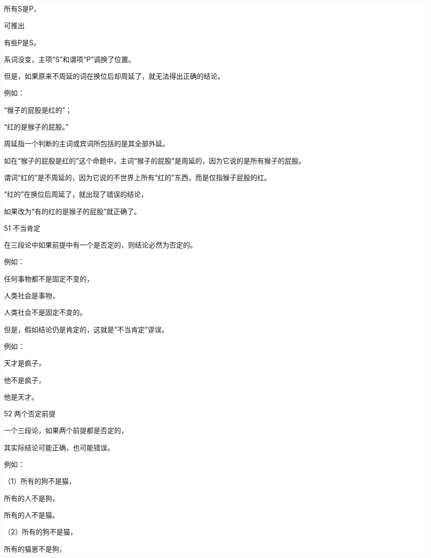 所有S是P，

可推出

有些P是S。

系词没变，主项“S”和谓项“P”调换了位置。

但是，如果原来不周延的词在换位后却周延了，就无法得出正确的结论。

例如：

“猴子的屁股是红的”；

“红的是猴子的屁股。”

周延指一个判断的主词或宾词所包括的是其全部外延。

如在“猴子的屁股是红的”这个命题中，主词“猴子的屁股”是周延的，因为它说的是所有猴子的屁股。

谓词“红的”是不周延的，因为它说的不世界上所有“红的”东西，而是仅指猴子屁股的红。

“红的”在换位后周延了，就出现了错误的结论，

如果改为“有的红的是猴子的屁股”就正确了。

51 不当肯定

在三段论中如果前提中有一个是否定的，则结论必然为否定的。

例如：

任何事物都不是固定不变的，

人类社会是事物，

人类社会不是固定不变的。

但是，假如结论仍是肯定的，这就是“不当肯定”谬误。

例如：

天才是疯子，

他不是疯子，

他是天才。

52 两个否定前提

一个三段论，如果两个前提都是否定的，

其实际结论可能正确，也可能错误。

例如：

（1）所有的狗不是猫，

所有的人不是狗，

所有的人不是猫。

（2）所有的狗不是猫，

所有的猫崽不是狗，
